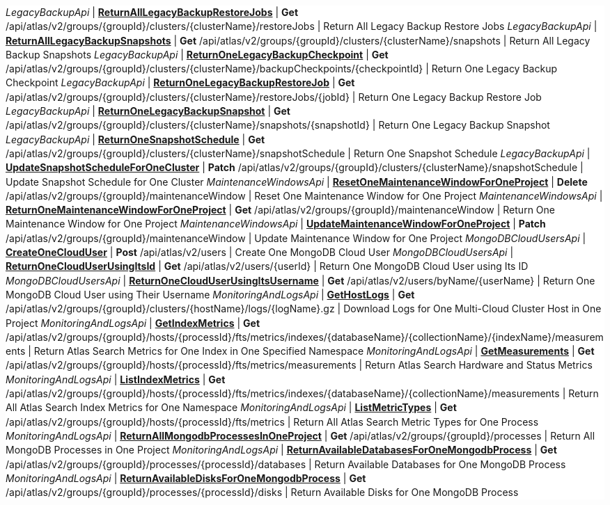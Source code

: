*LegacyBackupApi* | [**ReturnAllLegacyBackupRestoreJobs**](docs/LegacyBackupApi.md#returnalllegacybackuprestorejobs) | **Get** /api/atlas/v2/groups/{groupId}/clusters/{clusterName}/restoreJobs | Return All Legacy Backup Restore Jobs
*LegacyBackupApi* | [**ReturnAllLegacyBackupSnapshots**](docs/LegacyBackupApi.md#returnalllegacybackupsnapshots) | **Get** /api/atlas/v2/groups/{groupId}/clusters/{clusterName}/snapshots | Return All Legacy Backup Snapshots
*LegacyBackupApi* | [**ReturnOneLegacyBackupCheckpoint**](docs/LegacyBackupApi.md#returnonelegacybackupcheckpoint) | **Get** /api/atlas/v2/groups/{groupId}/clusters/{clusterName}/backupCheckpoints/{checkpointId} | Return One Legacy Backup Checkpoint
*LegacyBackupApi* | [**ReturnOneLegacyBackupRestoreJob**](docs/LegacyBackupApi.md#returnonelegacybackuprestorejob) | **Get** /api/atlas/v2/groups/{groupId}/clusters/{clusterName}/restoreJobs/{jobId} | Return One Legacy Backup Restore Job
*LegacyBackupApi* | [**ReturnOneLegacyBackupSnapshot**](docs/LegacyBackupApi.md#returnonelegacybackupsnapshot) | **Get** /api/atlas/v2/groups/{groupId}/clusters/{clusterName}/snapshots/{snapshotId} | Return One Legacy Backup Snapshot
*LegacyBackupApi* | [**ReturnOneSnapshotSchedule**](docs/LegacyBackupApi.md#returnonesnapshotschedule) | **Get** /api/atlas/v2/groups/{groupId}/clusters/{clusterName}/snapshotSchedule | Return One Snapshot Schedule
*LegacyBackupApi* | [**UpdateSnapshotScheduleForOneCluster**](docs/LegacyBackupApi.md#updatesnapshotscheduleforonecluster) | **Patch** /api/atlas/v2/groups/{groupId}/clusters/{clusterName}/snapshotSchedule | Update Snapshot Schedule for One Cluster
*MaintenanceWindowsApi* | [**ResetOneMaintenanceWindowForOneProject**](docs/MaintenanceWindowsApi.md#resetonemaintenancewindowforoneproject) | **Delete** /api/atlas/v2/groups/{groupId}/maintenanceWindow | Reset One Maintenance Window for One Project
*MaintenanceWindowsApi* | [**ReturnOneMaintenanceWindowForOneProject**](docs/MaintenanceWindowsApi.md#returnonemaintenancewindowforoneproject) | **Get** /api/atlas/v2/groups/{groupId}/maintenanceWindow | Return One Maintenance Window for One Project
*MaintenanceWindowsApi* | [**UpdateMaintenanceWindowForOneProject**](docs/MaintenanceWindowsApi.md#updatemaintenancewindowforoneproject) | **Patch** /api/atlas/v2/groups/{groupId}/maintenanceWindow | Update Maintenance Window for One Project
*MongoDBCloudUsersApi* | [**CreateOneCloudUser**](docs/MongoDBCloudUsersApi.md#createoneclouduser) | **Post** /api/atlas/v2/users | Create One MongoDB Cloud User
*MongoDBCloudUsersApi* | [**ReturnOneCloudUserUsingItsId**](docs/MongoDBCloudUsersApi.md#returnoneclouduserusingitsid) | **Get** /api/atlas/v2/users/{userId} | Return One MongoDB Cloud User using Its ID
*MongoDBCloudUsersApi* | [**ReturnOneCloudUserUsingItsUsername**](docs/MongoDBCloudUsersApi.md#returnoneclouduserusingitsusername) | **Get** /api/atlas/v2/users/byName/{userName} | Return One MongoDB Cloud User using Their Username
*MonitoringAndLogsApi* | [**GetHostLogs**](docs/MonitoringAndLogsApi.md#gethostlogs) | **Get** /api/atlas/v2/groups/{groupId}/clusters/{hostName}/logs/{logName}.gz | Download Logs for One Multi-Cloud Cluster Host in One Project
*MonitoringAndLogsApi* | [**GetIndexMetrics**](docs/MonitoringAndLogsApi.md#getindexmetrics) | **Get** /api/atlas/v2/groups/{groupId}/hosts/{processId}/fts/metrics/indexes/{databaseName}/{collectionName}/{indexName}/measurements | Return Atlas Search Metrics for One Index in One Specified Namespace
*MonitoringAndLogsApi* | [**GetMeasurements**](docs/MonitoringAndLogsApi.md#getmeasurements) | **Get** /api/atlas/v2/groups/{groupId}/hosts/{processId}/fts/metrics/measurements | Return Atlas Search Hardware and Status Metrics
*MonitoringAndLogsApi* | [**ListIndexMetrics**](docs/MonitoringAndLogsApi.md#listindexmetrics) | **Get** /api/atlas/v2/groups/{groupId}/hosts/{processId}/fts/metrics/indexes/{databaseName}/{collectionName}/measurements | Return All Atlas Search Index Metrics for One Namespace
*MonitoringAndLogsApi* | [**ListMetricTypes**](docs/MonitoringAndLogsApi.md#listmetrictypes) | **Get** /api/atlas/v2/groups/{groupId}/hosts/{processId}/fts/metrics | Return All Atlas Search Metric Types for One Process
*MonitoringAndLogsApi* | [**ReturnAllMongodbProcessesInOneProject**](docs/MonitoringAndLogsApi.md#returnallmongodbprocessesinoneproject) | **Get** /api/atlas/v2/groups/{groupId}/processes | Return All MongoDB Processes in One Project
*MonitoringAndLogsApi* | [**ReturnAvailableDatabasesForOneMongodbProcess**](docs/MonitoringAndLogsApi.md#returnavailabledatabasesforonemongodbprocess) | **Get** /api/atlas/v2/groups/{groupId}/processes/{processId}/databases | Return Available Databases for One MongoDB Process
*MonitoringAndLogsApi* | [**ReturnAvailableDisksForOneMongodbProcess**](docs/MonitoringAndLogsApi.md#returnavailabledisksforonemongodbprocess) | **Get** /api/atlas/v2/groups/{groupId}/processes/{processId}/disks | Return Available Disks for One MongoDB Process